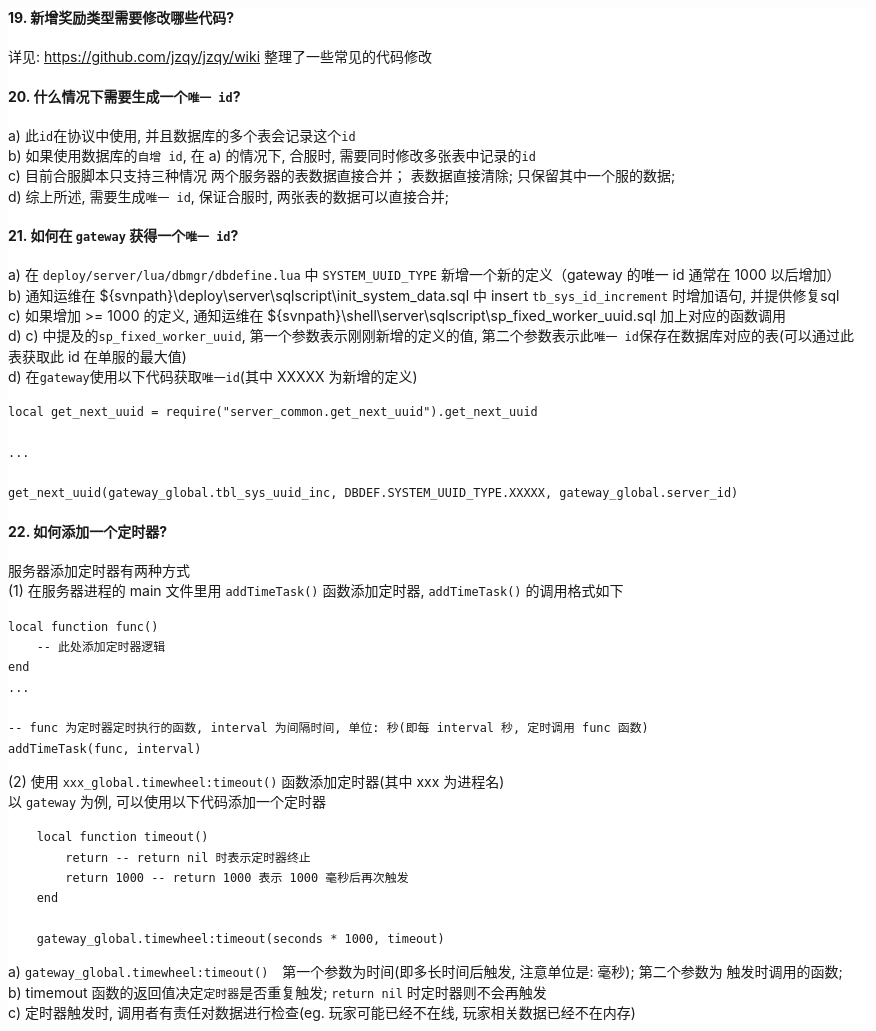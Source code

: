 #### 19. 新增奖励类型需要修改哪些代码?     
详见: https://github.com/jzqy/jzqy/wiki 整理了一些常见的代码修改      

#### 20. 什么情况下需要生成一个`唯一 id`?    
a) 此`id`在协议中使用, 并且数据库的多个表会记录这个`id`    
b) 如果使用数据库的`自增 id`, 在 a) 的情况下, 合服时, 需要同时修改多张表中记录的`id`    
c) 目前合服脚本只支持三种情况 两个服务器的表数据直接合并； 表数据直接清除;   只保留其中一个服的数据;     
d) 综上所述, 需要生成`唯一 id`, 保证合服时, 两张表的数据可以直接合并;    

#### 21. 如何在 `gateway` 获得一个`唯一 id`?    
a) 在 `deploy/server/lua/dbmgr/dbdefine.lua` 中 `SYSTEM_UUID_TYPE` 新增一个新的定义（gateway 的唯一 id 通常在 1000 以后增加）      
b) 通知运维在 ${svnpath}\deploy\server\sqlscript\init_system_data.sql 中 insert `tb_sys_id_increment` 时增加语句, 并提供修复sql     
c) 如果增加 >= 1000 的定义, 通知运维在 ${svnpath}\shell\server\sqlscript\sp_fixed_worker_uuid.sql 加上对应的函数调用      
d) c) 中提及的`sp_fixed_worker_uuid`, 第一个参数表示刚刚新增的定义的值, 第二个参数表示此`唯一 id`保存在数据库对应的表(可以通过此表获取此 id 在单服的最大值)       
d) 在`gateway`使用以下代码获取`唯一id`(其中 XXXXX 为新增的定义)    
```
local get_next_uuid = require("server_common.get_next_uuid").get_next_uuid

...

get_next_uuid(gateway_global.tbl_sys_uuid_inc, DBDEF.SYSTEM_UUID_TYPE.XXXXX, gateway_global.server_id)
```

#### 22. 如何添加一个定时器?     
服务器添加定时器有两种方式     
(1) 在服务器进程的 main 文件里用 `addTimeTask()` 函数添加定时器, `addTimeTask()` 的调用格式如下      
```
local function func()
	-- 此处添加定时器逻辑
end
...

-- func 为定时器定时执行的函数, interval 为间隔时间, 单位: 秒(即每 interval 秒, 定时调用 func 函数)
addTimeTask(func, interval)
```
(2) 使用 `xxx_global.timewheel:timeout()` 函数添加定时器(其中 xxx 为进程名)     
以 `gateway` 为例, 可以使用以下代码添加一个定时器    
```
	local function timeout()
		return -- return nil 时表示定时器终止
		return 1000 -- return 1000 表示 1000 毫秒后再次触发
	end

	gateway_global.timewheel:timeout(seconds * 1000, timeout)
```
a) `gateway_global.timewheel:timeout()`　第一个参数为时间(即多长时间后触发, 注意单位是: 毫秒); 第二个参数为 触发时调用的函数;     
b) timemout 函数的返回值决定`定时器`是否重复触发; `return nil` 时定时器则不会再触发        
c) 定时器触发时, 调用者有责任对数据进行检查(eg. 玩家可能已经不在线, 玩家相关数据已经不在内存)     
